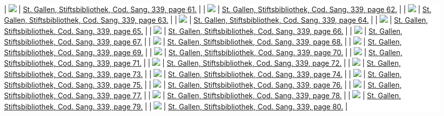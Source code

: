 | ![](http://www.homermultitext.org/iipsrv?OBJ=IIP,1.0&FIF=/project/homer/pyramidal/deepzoom/ecod/codsang339imgs/v1/csg_0339_061.tif&WID=100&CVT=JPEG) | [St. Gallen, Stiftsbibliothek, Cod. Sang. 339, page 61.](http://www.homermultitext.org/ict2?urn=urn:cite2:ecod:codsang339imgs.v1:csg_0339_061) |
| ![](http://www.homermultitext.org/iipsrv?OBJ=IIP,1.0&FIF=/project/homer/pyramidal/deepzoom/ecod/codsang339imgs/v1/csg_0339_062.tif&WID=100&CVT=JPEG) | [St. Gallen, Stiftsbibliothek, Cod. Sang. 339, page 62.](http://www.homermultitext.org/ict2?urn=urn:cite2:ecod:codsang339imgs.v1:csg_0339_062) |
| ![](http://www.homermultitext.org/iipsrv?OBJ=IIP,1.0&FIF=/project/homer/pyramidal/deepzoom/ecod/codsang339imgs/v1/csg_0339_063.tif&WID=100&CVT=JPEG) | [St. Gallen, Stiftsbibliothek, Cod. Sang. 339, page 63.](http://www.homermultitext.org/ict2?urn=urn:cite2:ecod:codsang339imgs.v1:csg_0339_063) |
| ![](http://www.homermultitext.org/iipsrv?OBJ=IIP,1.0&FIF=/project/homer/pyramidal/deepzoom/ecod/codsang339imgs/v1/csg_0339_064.tif&WID=100&CVT=JPEG) | [St. Gallen, Stiftsbibliothek, Cod. Sang. 339, page 64.](http://www.homermultitext.org/ict2?urn=urn:cite2:ecod:codsang339imgs.v1:csg_0339_064) |
| ![](http://www.homermultitext.org/iipsrv?OBJ=IIP,1.0&FIF=/project/homer/pyramidal/deepzoom/ecod/codsang339imgs/v1/csg_0339_065.tif&WID=100&CVT=JPEG) | [St. Gallen, Stiftsbibliothek, Cod. Sang. 339, page 65.](http://www.homermultitext.org/ict2?urn=urn:cite2:ecod:codsang339imgs.v1:csg_0339_065) |
| ![](http://www.homermultitext.org/iipsrv?OBJ=IIP,1.0&FIF=/project/homer/pyramidal/deepzoom/ecod/codsang339imgs/v1/csg_0339_066.tif&WID=100&CVT=JPEG) | [St. Gallen, Stiftsbibliothek, Cod. Sang. 339, page 66.](http://www.homermultitext.org/ict2?urn=urn:cite2:ecod:codsang339imgs.v1:csg_0339_066) |
| ![](http://www.homermultitext.org/iipsrv?OBJ=IIP,1.0&FIF=/project/homer/pyramidal/deepzoom/ecod/codsang339imgs/v1/csg_0339_067.tif&WID=100&CVT=JPEG) | [St. Gallen, Stiftsbibliothek, Cod. Sang. 339, page 67.](http://www.homermultitext.org/ict2?urn=urn:cite2:ecod:codsang339imgs.v1:csg_0339_067) |
| ![](http://www.homermultitext.org/iipsrv?OBJ=IIP,1.0&FIF=/project/homer/pyramidal/deepzoom/ecod/codsang339imgs/v1/csg_0339_068.tif&WID=100&CVT=JPEG) | [St. Gallen, Stiftsbibliothek, Cod. Sang. 339, page 68.](http://www.homermultitext.org/ict2?urn=urn:cite2:ecod:codsang339imgs.v1:csg_0339_068) |
| ![](http://www.homermultitext.org/iipsrv?OBJ=IIP,1.0&FIF=/project/homer/pyramidal/deepzoom/ecod/codsang339imgs/v1/csg_0339_069.tif&WID=100&CVT=JPEG) | [St. Gallen, Stiftsbibliothek, Cod. Sang. 339, page 69.](http://www.homermultitext.org/ict2?urn=urn:cite2:ecod:codsang339imgs.v1:csg_0339_069) |
| ![](http://www.homermultitext.org/iipsrv?OBJ=IIP,1.0&FIF=/project/homer/pyramidal/deepzoom/ecod/codsang339imgs/v1/csg_0339_070.tif&WID=100&CVT=JPEG) | [St. Gallen, Stiftsbibliothek, Cod. Sang. 339, page 70.](http://www.homermultitext.org/ict2?urn=urn:cite2:ecod:codsang339imgs.v1:csg_0339_070) |
| ![](http://www.homermultitext.org/iipsrv?OBJ=IIP,1.0&FIF=/project/homer/pyramidal/deepzoom/ecod/codsang339imgs/v1/csg_0339_071.tif&WID=100&CVT=JPEG) | [St. Gallen, Stiftsbibliothek, Cod. Sang. 339, page 71.](http://www.homermultitext.org/ict2?urn=urn:cite2:ecod:codsang339imgs.v1:csg_0339_071) |
| ![](http://www.homermultitext.org/iipsrv?OBJ=IIP,1.0&FIF=/project/homer/pyramidal/deepzoom/ecod/codsang339imgs/v1/csg_0339_072.tif&WID=100&CVT=JPEG) | [St. Gallen, Stiftsbibliothek, Cod. Sang. 339, page 72.](http://www.homermultitext.org/ict2?urn=urn:cite2:ecod:codsang339imgs.v1:csg_0339_072) |
| ![](http://www.homermultitext.org/iipsrv?OBJ=IIP,1.0&FIF=/project/homer/pyramidal/deepzoom/ecod/codsang339imgs/v1/csg_0339_073.tif&WID=100&CVT=JPEG) | [St. Gallen, Stiftsbibliothek, Cod. Sang. 339, page 73.](http://www.homermultitext.org/ict2?urn=urn:cite2:ecod:codsang339imgs.v1:csg_0339_073) |
| ![](http://www.homermultitext.org/iipsrv?OBJ=IIP,1.0&FIF=/project/homer/pyramidal/deepzoom/ecod/codsang339imgs/v1/csg_0339_074.tif&WID=100&CVT=JPEG) | [St. Gallen, Stiftsbibliothek, Cod. Sang. 339, page 74.](http://www.homermultitext.org/ict2?urn=urn:cite2:ecod:codsang339imgs.v1:csg_0339_074) |
| ![](http://www.homermultitext.org/iipsrv?OBJ=IIP,1.0&FIF=/project/homer/pyramidal/deepzoom/ecod/codsang339imgs/v1/csg_0339_075.tif&WID=100&CVT=JPEG) | [St. Gallen, Stiftsbibliothek, Cod. Sang. 339, page 75.](http://www.homermultitext.org/ict2?urn=urn:cite2:ecod:codsang339imgs.v1:csg_0339_075) |
| ![](http://www.homermultitext.org/iipsrv?OBJ=IIP,1.0&FIF=/project/homer/pyramidal/deepzoom/ecod/codsang339imgs/v1/csg_0339_076.tif&WID=100&CVT=JPEG) | [St. Gallen, Stiftsbibliothek, Cod. Sang. 339, page 76.](http://www.homermultitext.org/ict2?urn=urn:cite2:ecod:codsang339imgs.v1:csg_0339_076) |
| ![](http://www.homermultitext.org/iipsrv?OBJ=IIP,1.0&FIF=/project/homer/pyramidal/deepzoom/ecod/codsang339imgs/v1/csg_0339_077.tif&WID=100&CVT=JPEG) | [St. Gallen, Stiftsbibliothek, Cod. Sang. 339, page 77.](http://www.homermultitext.org/ict2?urn=urn:cite2:ecod:codsang339imgs.v1:csg_0339_077) |
| ![](http://www.homermultitext.org/iipsrv?OBJ=IIP,1.0&FIF=/project/homer/pyramidal/deepzoom/ecod/codsang339imgs/v1/csg_0339_078.tif&WID=100&CVT=JPEG) | [St. Gallen, Stiftsbibliothek, Cod. Sang. 339, page 78.](http://www.homermultitext.org/ict2?urn=urn:cite2:ecod:codsang339imgs.v1:csg_0339_078) |
| ![](http://www.homermultitext.org/iipsrv?OBJ=IIP,1.0&FIF=/project/homer/pyramidal/deepzoom/ecod/codsang339imgs/v1/csg_0339_079.tif&WID=100&CVT=JPEG) | [St. Gallen, Stiftsbibliothek, Cod. Sang. 339, page 79.](http://www.homermultitext.org/ict2?urn=urn:cite2:ecod:codsang339imgs.v1:csg_0339_079) |
| ![](http://www.homermultitext.org/iipsrv?OBJ=IIP,1.0&FIF=/project/homer/pyramidal/deepzoom/ecod/codsang339imgs/v1/csg_0339_080.tif&WID=100&CVT=JPEG) | [St. Gallen, Stiftsbibliothek, Cod. Sang. 339, page 80.](http://www.homermultitext.org/ict2?urn=urn:cite2:ecod:codsang339imgs.v1:csg_0339_080) |